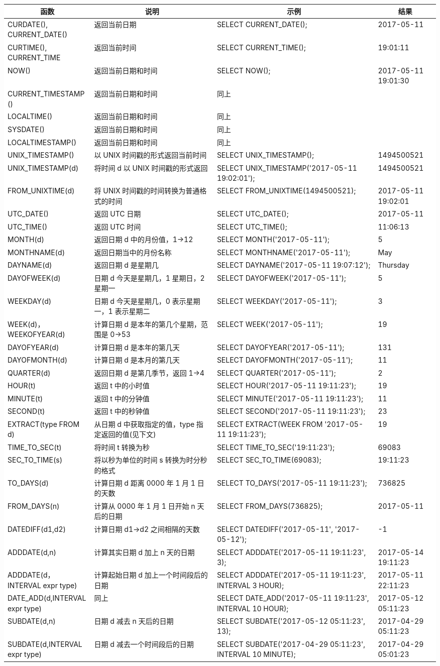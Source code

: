 | 函数                           | 说明                                               | 示例                                                       | 结果                |
| ------------------------------ | -------------------------------------------------- | ---------------------------------------------------------- | ------------------- |
| CURDATE(), CURRENT_DATE()      | 返回当前日期                                       | SELECT CURRENT_DATE();                                     | 2017-05-11          |
| CURTIME(), CURRENT_TIME        | 返回当前时间                                       | SELECT CURRENT_TIME();                                     | 19:01:11            |
| NOW()                          | 返回当前日期和时间                                 | SELECT NOW();                                              | 2017-05-11 19:01:30 |
| CURRENT_TIMESTAMP()            | 返回当前日期和时间                                 | 同上                                                       |                     |
| LOCALTIME()                    | 返回当前日期和时间                                 | 同上                                                       |                     |
| SYSDATE()                      | 返回当前日期和时间                                 | 同上                                                       |                     |
| LOCALTIMESTAMP()               | 返回当前日期和时间                                 | 同上                                                       |                     |
| UNIX_TIMESTAMP()               | 以 UNIX 时间戳的形式返回当前时间                   | SELECT UNIX_TIMESTAMP();                                   | 1494500521          |
| UNIX_TIMESTAMP(d)              | 将时间 d 以 UNIX 时间戳的形式返回                  | SELECT UNIX_TIMESTAMP('2017-05-11 19:02:01');              | 1494500521          |
| FROM_UNIXTIME(d)               | 将 UNIX 时间戳的时间转换为普通格式的时间           | SELECT FROM_UNIXTIME(1494500521);                          | 2017-05-11 19:02:01 |
| UTC_DATE()                     | 返回 UTC 日期                                      | SELECT UTC_DATE();                                         | 2017-05-11          |
| UTC_TIME()                     | 返回 UTC 时间                                      | SELECT UTC_TIME();                                         | 11:06:13            |
| MONTH(d)                       | 返回日期 d 中的月份值，1->12                       | SELECT MONTH('2017-05-11');                                | 5                   |
| MONTHNAME(d)                   | 返回日期当中的月份名称                             | SELECT MONTHNAME('2017-05-11');                            | May                 |
| DAYNAME(d)                     | 返回日期 d 是星期几                                | SELECT DAYNAME('2017-05-11 19:07:12');                     | Thursday            |
| DAYOFWEEK(d)                   | 日期 d 今天是星期几，1 星期日，2 星期一            | SELECT DAYOFWEEK('2017-05-11');                            | 5                   |
| WEEKDAY(d)                     | 日期 d 今天是星期几，0 表示星期一，1 表示星期二    | SELECT WEEKDAY('2017-05-11');                              | 3                   |
| WEEK(d)，WEEKOFYEAR(d)         | 计算日期 d 是本年的第几个星期，范围是 0->53        | SELECT WEEK('2017-05-11');                                 | 19                  |
| DAYOFYEAR(d)                   | 计算日期 d 是本年的第几天                          | SELECT DAYOFYEAR('2017-05-11');                            | 131                 |
| DAYOFMONTH(d)                  | 计算日期 d 是本月的第几天                          | SELECT DAYOFMONTH('2017-05-11');                           | 11                  |
| QUARTER(d)                     | 返回日期 d 是第几季节，返回 1->4                   | SELECT QUARTER('2017-05-11');                              | 2                   |
| HOUR(t)                        | 返回 t 中的小时值                                  | SELECT HOUR('2017-05-11 19:11:23');                        | 19                  |
| MINUTE(t)                      | 返回 t 中的分钟值                                  | SELECT MINUTE('2017-05-11 19:11:23');                      | 11                  |
| SECOND(t)                      | 返回 t 中的秒钟值                                  | SELECT SECOND('2017-05-11 19:11:23');                      | 23                  |
| EXTRACT(type FROM d)           | 从日期 d 中获取指定的值，type 指定返回的值(见下文) | SELECT EXTRACT(WEEK FROM '2017-05-11 19:11:23');           | 19                  |
| TIME_TO_SEC(t)                 | 将时间 t 转换为秒                                  | SELECT TIME_TO_SEC('19:11:23');                            | 69083               |
| SEC_TO_TIME(s)                 | 将以秒为单位的时间 s 转换为时分秒的格式            | SELECT SEC_TO_TIME(69083);                                 | 19:11:23            |
| TO_DAYS(d)                     | 计算日期 d 距离 0000 年 1 月 1 日的天数            | SELECT TO_DAYS('2017-05-11 19:11:23');                     | 736825              |
| FROM_DAYS(n)                   | 计算从 0000 年 1 月 1 日开始 n 天后的日期          | SELECT FROM_DAYS(736825);                                  | 2017-05-11          |
| DATEDIFF(d1,d2)                | 计算日期 d1->d2 之间相隔的天数                     | SELECT DATEDIFF('2017-05-11', '2017-05-12');               | -1                  |
| ADDDATE(d,n)                   | 计算其实日期 d 加上 n 天的日期                     | SELECT ADDDATE('2017-05-11 19:11:23', 3);                  | 2017-05-14 19:11:23 |
| ADDDATE(d，INTERVAL expr type) | 计算起始日期 d 加上一个时间段后的日期              | SELECT ADDDATE('2017-05-11 19:11:23', INTERVAL 3 HOUR);    | 2017-05-11 22:11:23 |
| DATE_ADD(d,INTERVAL expr type) | 同上                                               | SELECT DATE_ADD('2017-05-11 19:11:23', INTERVAL 10 HOUR);  | 2017-05-12 05:11:23 |
| SUBDATE(d,n)                   | 日期 d 减去 n 天后的日期                           | SELECT SUBDATE('2017-05-12 05:11:23', 13);                 | 2017-04-29 05:11:23 |
| SUBDATE(d,INTERVAL expr type)  | 日期 d 减去一个时间段后的日期                      | SELECT SUBDATE('2017-04-29 05:11:23', INTERVAL 10 MINUTE); | 2017-04-29 05:01:23 |